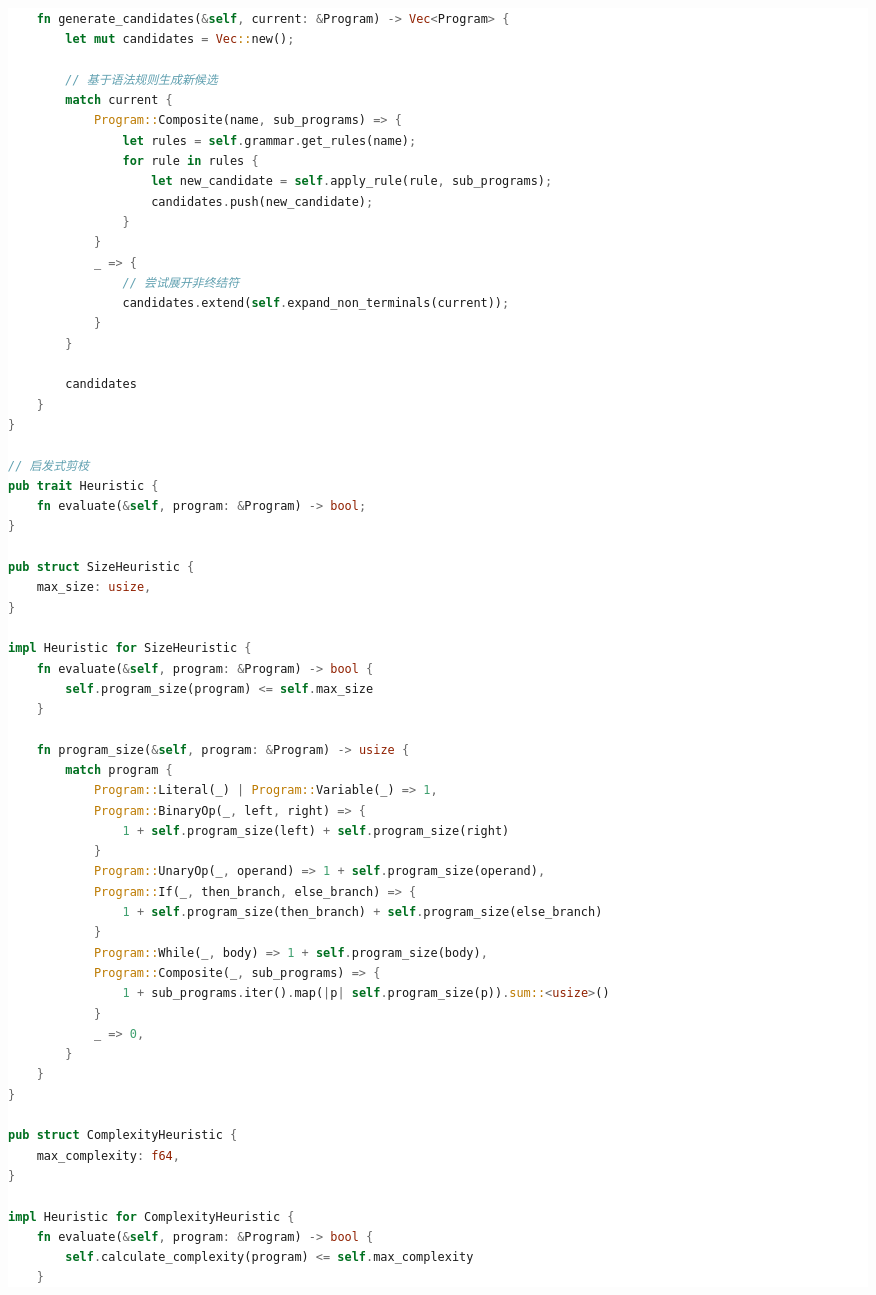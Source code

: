 ```rust
    fn generate_candidates(&self, current: &Program) -> Vec<Program> {
        let mut candidates = Vec::new();
        
        // 基于语法规则生成新候选
        match current {
            Program::Composite(name, sub_programs) => {
                let rules = self.grammar.get_rules(name);
                for rule in rules {
                    let new_candidate = self.apply_rule(rule, sub_programs);
                    candidates.push(new_candidate);
                }
            }
            _ => {
                // 尝试展开非终结符
                candidates.extend(self.expand_non_terminals(current));
            }
        }
        
        candidates
    }
}

// 启发式剪枝
pub trait Heuristic {
    fn evaluate(&self, program: &Program) -> bool;
}

pub struct SizeHeuristic {
    max_size: usize,
}

impl Heuristic for SizeHeuristic {
    fn evaluate(&self, program: &Program) -> bool {
        self.program_size(program) <= self.max_size
    }
    
    fn program_size(&self, program: &Program) -> usize {
        match program {
            Program::Literal(_) | Program::Variable(_) => 1,
            Program::BinaryOp(_, left, right) => {
                1 + self.program_size(left) + self.program_size(right)
            }
            Program::UnaryOp(_, operand) => 1 + self.program_size(operand),
            Program::If(_, then_branch, else_branch) => {
                1 + self.program_size(then_branch) + self.program_size(else_branch)
            }
            Program::While(_, body) => 1 + self.program_size(body),
            Program::Composite(_, sub_programs) => {
                1 + sub_programs.iter().map(|p| self.program_size(p)).sum::<usize>()
            }
            _ => 0,
        }
    }
}

pub struct ComplexityHeuristic {
    max_complexity: f64,
}

impl Heuristic for ComplexityHeuristic {
    fn evaluate(&self, program: &Program) -> bool {
        self.calculate_complexity(program) <= self.max_complexity
    }
```